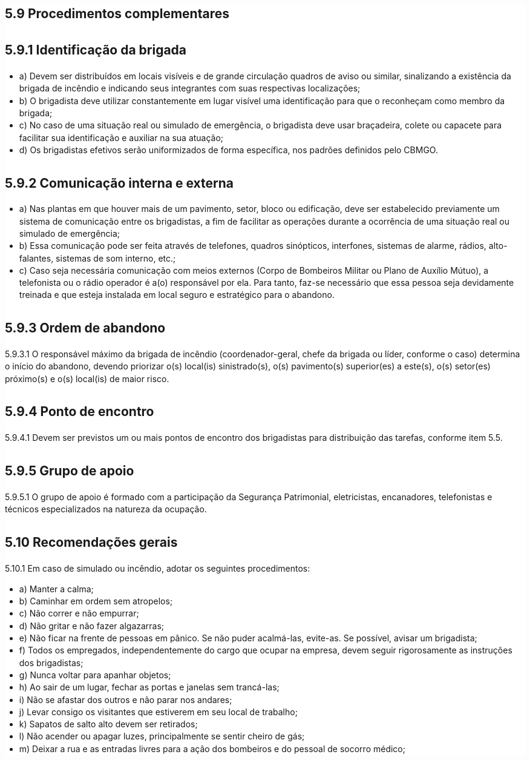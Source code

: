 ## 5.9 Procedimentos complementares

## 5.9.1 Identificação da brigada

- a) Devem  ser  distribuídos  em  locais  visíveis  e  de  grande  circulação  quadros  de  aviso  ou  similar, sinalizando a existência da brigada de incêndio e indicando seus integrantes com suas respectivas localizações;
- b) O brigadista deve utilizar constantemente em lugar visível uma identificação para que o reconheçam como membro da brigada;
- c) No caso de uma situação real ou simulado de emergência, o brigadista deve usar braçadeira, colete ou capacete para facilitar sua identificação e auxiliar na sua atuação;
- d) Os brigadistas efetivos serão uniformizados de forma específica, nos padrões definidos pelo CBMGO.

## 5.9.2 Comunicação interna e externa

- a) Nas plantas em que houver mais de um pavimento, setor, bloco ou edificação, deve ser estabelecido previamente um sistema de comunicação entre os brigadistas, a fim de facilitar as operações durante a ocorrência de uma situação real ou simulado de emergência;
- b) Essa comunicação pode ser feita através de telefones, quadros sinópticos, interfones, sistemas de alarme, rádios, alto-falantes, sistemas de som interno, etc.;
- c) Caso seja necessária comunicação com meios externos (Corpo de Bombeiros Militar ou Plano de Auxílio  Mútuo),  a  telefonista  ou  o  rádio  operador  é  a(o)  responsável  por  ela.  Para  tanto,  faz-se necessário que essa pessoa seja devidamente treinada e que esteja instalada em local seguro e estratégico para o abandono.

## 5.9.3 Ordem de abandono

5.9.3.1 O responsável máximo da brigada de incêndio (coordenador-geral, chefe da brigada ou líder, conforme o  caso)  determina  o  início  do  abandono,  devendo  priorizar  o(s)  local(is)  sinistrado(s),  o(s)  pavimento(s) superior(es) a este(s), o(s) setor(es) próximo(s) e o(s) local(is) de maior risco.

## 5.9.4 Ponto de encontro

5.9.4.1 Devem ser previstos um ou mais pontos de encontro dos brigadistas para distribuição das tarefas, conforme item 5.5.

## 5.9.5 Grupo de apoio

5.9.5.1 O grupo de apoio é formado com a participação da Segurança Patrimonial, eletricistas, encanadores, telefonistas e técnicos especializados na natureza da ocupação.

## 5.10 Recomendações gerais

5.10.1 Em caso de simulado ou incêndio, adotar os seguintes procedimentos:

- a) Manter a calma;
- b) Caminhar em ordem sem atropelos;
- c) Não correr e não empurrar;
- d) Não gritar e não fazer algazarras;
- e) Não ficar na frente de pessoas em pânico. Se não puder acalmá-las, evite-as. Se possível, avisar um brigadista;
- f) Todos  os  empregados,  independentemente  do  cargo  que  ocupar  na  empresa,  devem  seguir rigorosamente as instruções dos brigadistas;
- g) Nunca voltar para apanhar objetos;
- h) Ao sair de um lugar, fechar as portas e janelas sem trancá-las;
- i) Não se afastar dos outros e não parar nos andares;
- j) Levar consigo os visitantes que estiverem em seu local de trabalho;
- k) Sapatos de salto alto devem ser retirados;
- l) Não acender ou apagar luzes, principalmente se sentir cheiro de gás;
- m) Deixar a rua e as entradas livres para a ação dos bombeiros e do pessoal de socorro médico;